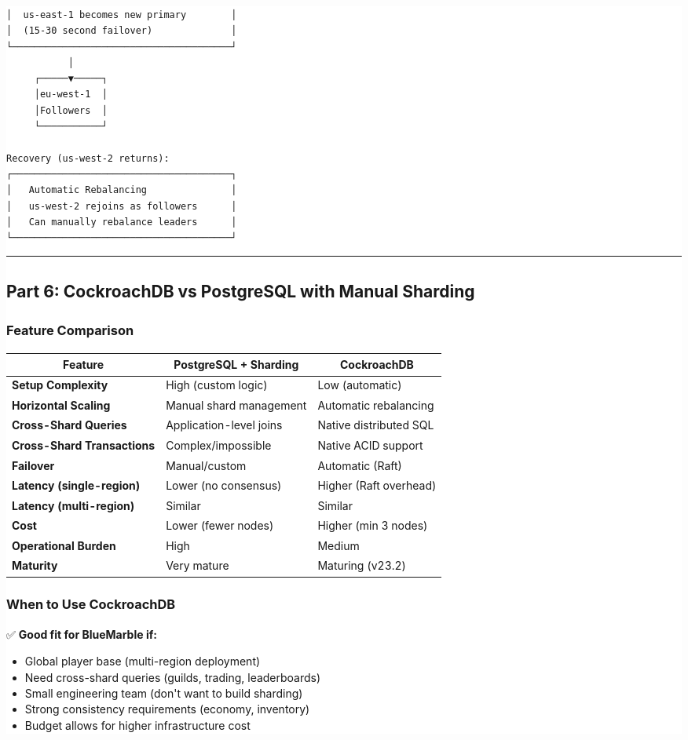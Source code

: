 ```
│  us-east-1 becomes new primary        │
│  (15-30 second failover)              │
└───────────────────────────────────────┘
           │
     ┌─────▼─────┐
     │eu-west-1  │
     │Followers  │
     └───────────┘

Recovery (us-west-2 returns):
┌───────────────────────────────────────┐
│   Automatic Rebalancing               │
│   us-west-2 rejoins as followers      │
│   Can manually rebalance leaders      │
└───────────────────────────────────────┘
```

---

## Part 6: CockroachDB vs PostgreSQL with Manual Sharding

### Feature Comparison

| Feature | PostgreSQL + Sharding | CockroachDB |
|---------|----------------------|-------------|
| **Setup Complexity** | High (custom logic) | Low (automatic) |
| **Horizontal Scaling** | Manual shard management | Automatic rebalancing |
| **Cross-Shard Queries** | Application-level joins | Native distributed SQL |
| **Cross-Shard Transactions** | Complex/impossible | Native ACID support |
| **Failover** | Manual/custom | Automatic (Raft) |
| **Latency (single-region)** | Lower (no consensus) | Higher (Raft overhead) |
| **Latency (multi-region)** | Similar | Similar |
| **Cost** | Lower (fewer nodes) | Higher (min 3 nodes) |
| **Operational Burden** | High | Medium |
| **Maturity** | Very mature | Maturing (v23.2) |

### When to Use CockroachDB

✅ **Good fit for BlueMarble if:**
- Global player base (multi-region deployment)
- Need cross-shard queries (guilds, trading, leaderboards)
- Small engineering team (don't want to build sharding)
- Strong consistency requirements (economy, inventory)
- Budget allows for higher infrastructure cost
